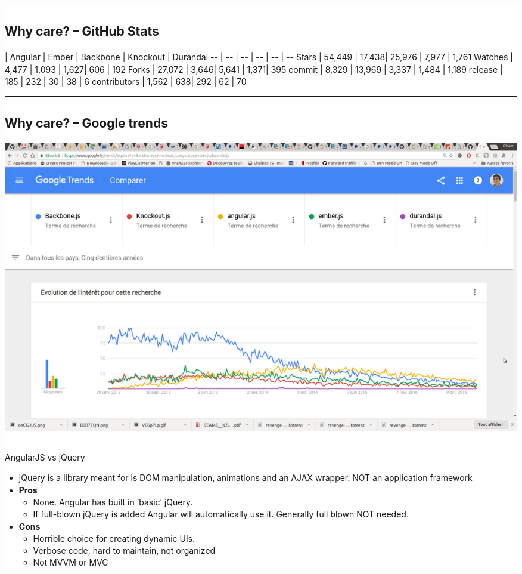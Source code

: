 ----
## Why care? – GitHub Stats

 | Angular | Ember | Backbone | Knockout | Durandal
 -- | -- | -- | -- | -- | --
Stars | 54,449 | 17,438| 25,976 | 7,977 | 1,761
Watches | 4,477 | 1,093 | 1,627| 606 |  192
Forks  | 27,072 | 3,646| 5,641 | 1,371| 395
commit | 8,329 | 13,969 | 3,337 | 1,484 | 1,189
release | 185 | 232 | 30 | 38 | 6
contributors | 1,562  | 638| 292 | 62 | 70

----
## Why care? – Google trends
<div align="center"><img src="resources/Image2.png" width="100%"></div>

----

AngularJS vs jQuery

- jQuery is a library meant for is DOM manipulation, animations and an AJAX wrapper. NOT an application framework
- **Pros**
  - None. Angular has built in ‘basic’ jQuery.
  - If full-blown jQuery is added Angular will automatically use it. Generally full blown NOT needed.
- **Cons**
  - Horrible choice for creating dynamic UIs.
  - Verbose code, hard to maintain, not organized
  - Not MVVM or MVC
